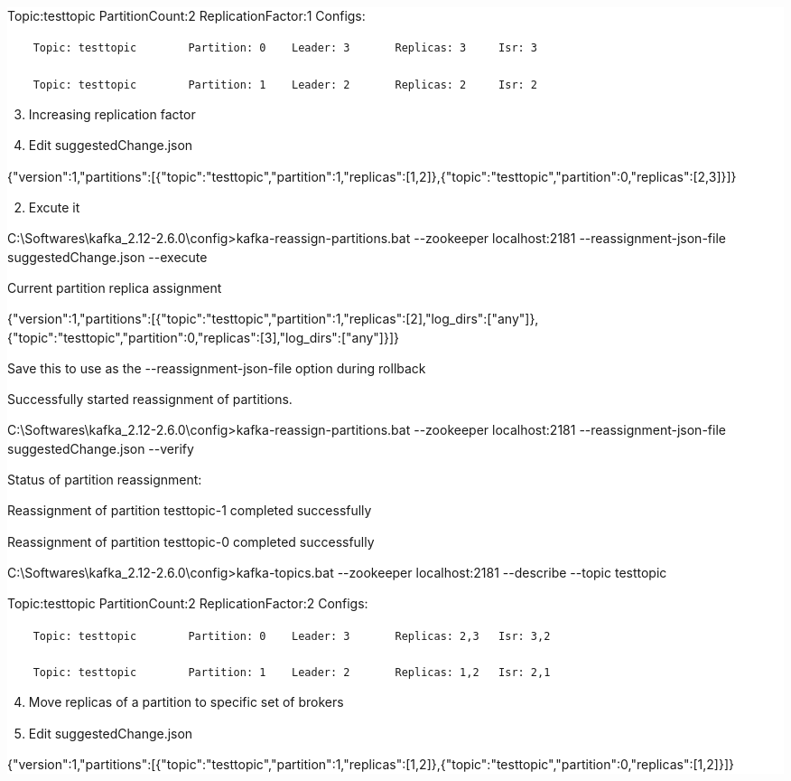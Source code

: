 Topic:testtopic PartitionCount:2        ReplicationFactor:1     Configs:

        Topic: testtopic        Partition: 0    Leader: 3       Replicas: 3     Isr: 3

        Topic: testtopic        Partition: 1    Leader: 2       Replicas: 2     Isr: 2

 

3. Increasing replication factor

1. Edit suggestedChange.json

 

{"version":1,"partitions":[{"topic":"testtopic","partition":1,"replicas":[1,2]},{"topic":"testtopic","partition":0,"replicas":[2,3]}]}

 

2. Excute it

C:\Softwares\kafka_2.12-2.6.0\config>kafka-reassign-partitions.bat --zookeeper localhost:2181 --reassignment-json-file suggestedChange.json --execute

Current partition replica assignment

 

{"version":1,"partitions":[{"topic":"testtopic","partition":1,"replicas":[2],"log_dirs":["any"]},{"topic":"testtopic","partition":0,"replicas":[3],"log_dirs":["any"]}]}

 

Save this to use as the --reassignment-json-file option during rollback

Successfully started reassignment of partitions.

 

C:\Softwares\kafka_2.12-2.6.0\config>kafka-reassign-partitions.bat --zookeeper localhost:2181 --reassignment-json-file suggestedChange.json --verify

Status of partition reassignment:

Reassignment of partition testtopic-1 completed successfully

Reassignment of partition testtopic-0 completed successfully

 

C:\Softwares\kafka_2.12-2.6.0\config>kafka-topics.bat --zookeeper localhost:2181 --describe --topic testtopic

Topic:testtopic PartitionCount:2        ReplicationFactor:2     Configs:

        Topic: testtopic        Partition: 0    Leader: 3       Replicas: 2,3   Isr: 3,2

        Topic: testtopic        Partition: 1    Leader: 2       Replicas: 1,2   Isr: 2,1

 

 

4. Move replicas of a partition to specific set of brokers

1. Edit suggestedChange.json

{"version":1,"partitions":[{"topic":"testtopic","partition":1,"replicas":[1,2]},{"topic":"testtopic","partition":0,"replicas":[1,2]}]}
